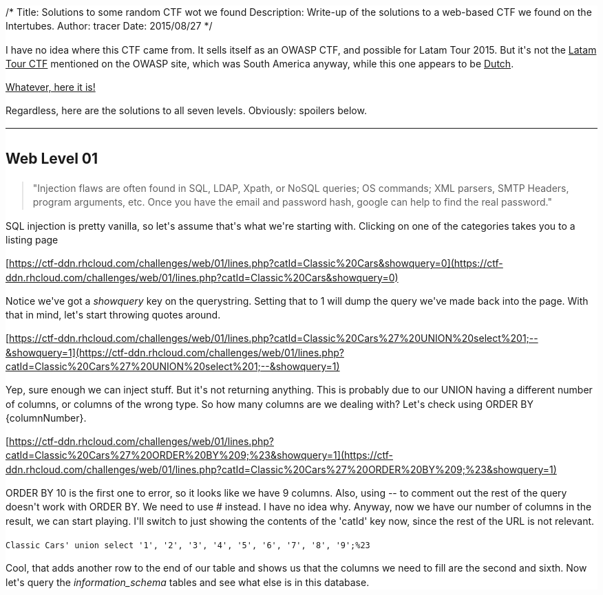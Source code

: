 /*
Title: Solutions to some random CTF wot we found
Description: Write-up of the solutions to a web-based CTF we found on the Intertubes.
Author: tracer
Date: 2015/08/27
*/

I have no idea where this CTF came from. It sells itself as an OWASP CTF, and possible for Latam Tour 2015. But it's not the [Latam Tour CTF](https://www.owasp.org/index.php/LatamTour2015#tab=CTF) mentioned on the OWASP site, which was South America anyway, while this one appears to be [Dutch](http://www.securityskills.nl/).

[Whatever, here it is!](https://ctf-ddn.rhcloud.com/)

Regardless, here are the solutions to all seven levels. Obviously: spoilers below.


------
## Web Level 01

> "Injection flaws are often found in SQL, LDAP, Xpath, or NoSQL queries; OS commands; XML parsers, SMTP Headers, program arguments, etc.
Once you have the email and password hash, google can help to find the real password."

SQL injection is pretty vanilla, so let's assume that's what we're starting with. Clicking on one of the categories takes you to a listing page

[https://ctf-ddn.rhcloud.com/challenges/web/01/lines.php?catId=Classic%20Cars&showquery=0](https://ctf-ddn.rhcloud.com/challenges/web/01/lines.php?catId=Classic%20Cars&showquery=0)

Notice we've got a *showquery* key on the querystring. Setting that to 1 will dump the query we've made back into the page. With that in mind, let's start throwing quotes around.

[https://ctf-ddn.rhcloud.com/challenges/web/01/lines.php?catId=Classic%20Cars%27%20UNION%20select%201;--&showquery=1](https://ctf-ddn.rhcloud.com/challenges/web/01/lines.php?catId=Classic%20Cars%27%20UNION%20select%201;--&showquery=1)

Yep, sure enough we can inject stuff. But it's not returning anything. This is probably due to our UNION having a different number of columns, or columns of the wrong type. So how many columns are we dealing with? Let's check using ORDER BY {columnNumber}.

[https://ctf-ddn.rhcloud.com/challenges/web/01/lines.php?catId=Classic%20Cars%27%20ORDER%20BY%209;%23&showquery=1](https://ctf-ddn.rhcloud.com/challenges/web/01/lines.php?catId=Classic%20Cars%27%20ORDER%20BY%209;%23&showquery=1)

ORDER BY 10 is the first one to error, so it looks like we have 9 columns. Also, using -- to comment out the rest of the query doesn't work with ORDER BY. We need to use # instead. I have no idea why. Anyway, now we have our number of columns in the result, we can start playing. I'll switch to just showing the contents of the 'catId' key now, since the rest of the URL is not relevant.

~~~~~~
Classic Cars' union select '1', '2', '3', '4', '5', '6', '7', '8', '9';%23
~~~~~~

Cool, that adds another row to the end of our table and shows us that the columns we need to fill are the second and sixth. Now let's query the *information_schema* tables and see what else is in this database.
